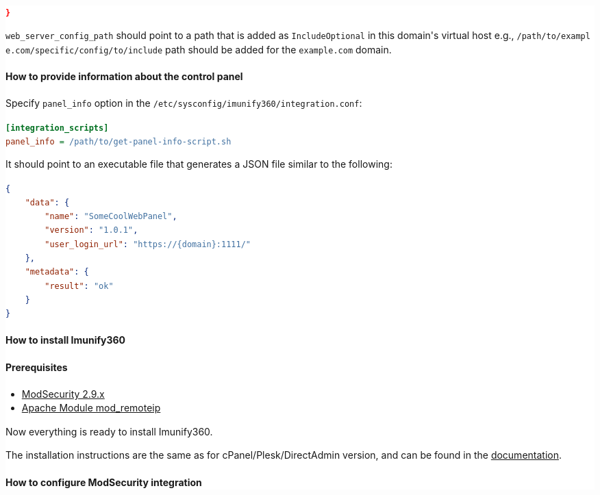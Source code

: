 ``` json
}
```
</div>

<span class="notranslate">`web_server_config_path`</span> should point to a path that is added as <span class="notranslate">`IncludeOptional`</span> in this domain's virtual host e.g., <span class="notranslate">`/path/to/example.com/specific/config/to/include`</span> path should be added for the <span class="notranslate">`example.com`</span> domain.

#### How to provide information about the control panel

Specify <span class="notranslate">`panel_info`</span> option in the <span class="notranslate">`/etc/sysconfig/imunify360/integration.conf`</span>:

<div class="notranslate">

``` ini
[integration_scripts]
panel_info = /path/to/get-panel-info-script.sh
```
</div>

It should point to an executable file that generates a JSON file similar to the following:

<div class="notranslate">

``` json
{
	"data": {
		"name": "SomeCoolWebPanel",
		"version": "1.0.1",
		"user_login_url": "https://{domain}:1111/"
	},
	"metadata": {
		"result": "ok"
	}
}
```
</div>

#### How to install Imunify360

#### Prerequisites

-   [ModSecurity 2.9.x](https://modsecurity.org/)
-   [Apache Module mod_remoteip](http://httpd.apache.org/docs/2.4/mod/mod_remoteip.html)

Now everything is ready to install Imunify360.

The installation instructions are the same as for
cPanel/Plesk/DirectAdmin version, and can be found in the
[documentation](/installation/).



#### How to configure ModSecurity integration
